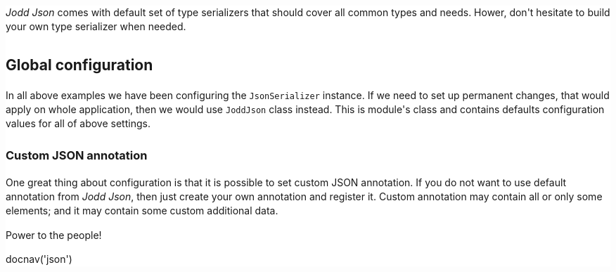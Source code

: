 *Jodd* *Json* comes with default set of type serializers that should cover
all common types and needs. Hower, don't hesitate to build your own type
serializer when needed.


## Global configuration

In all above examples we have been configuring the `JsonSerializer`
instance. If we need to set up permanent changes, that would
apply on whole application, then we would use `JoddJson` class instead.
This is module's class and contains defaults configuration values
for all of above settings.

### Custom JSON annotation

One great thing about configuration is that it is possible
to set custom JSON annotation. If you do not want to use
default annotation from *Jodd* *Json*, then just create
your own annotation and register it. Custom annotation may contain
all or only some elements; and it may contain some custom
additional data.

Power to the people!

<js>docnav('json')</js>